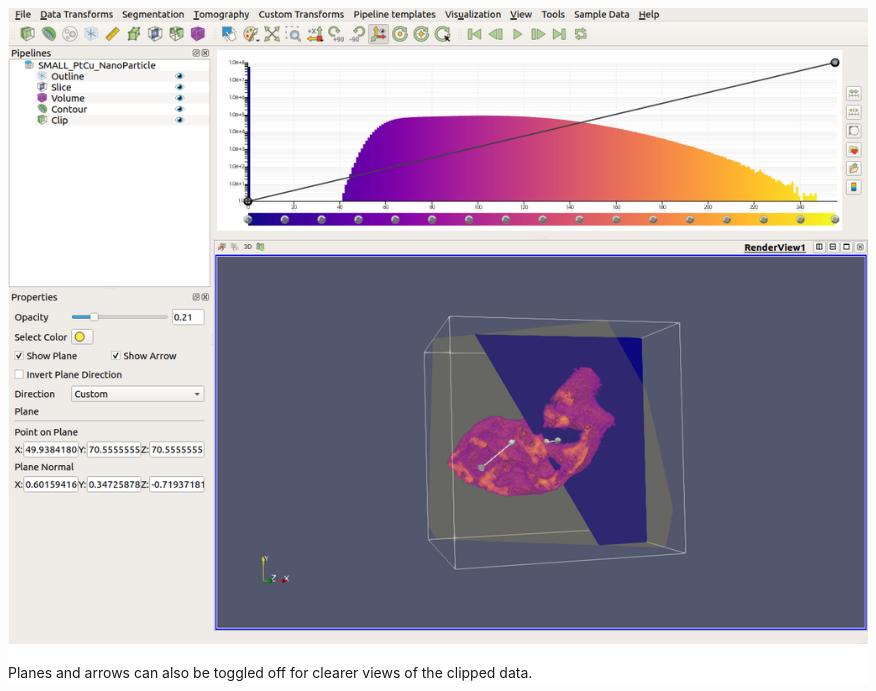 ![Nonortho clip plane](img/nonortho_clip_plane.png)

Planes and arrows can also be toggled off for clearer views of the clipped data.
